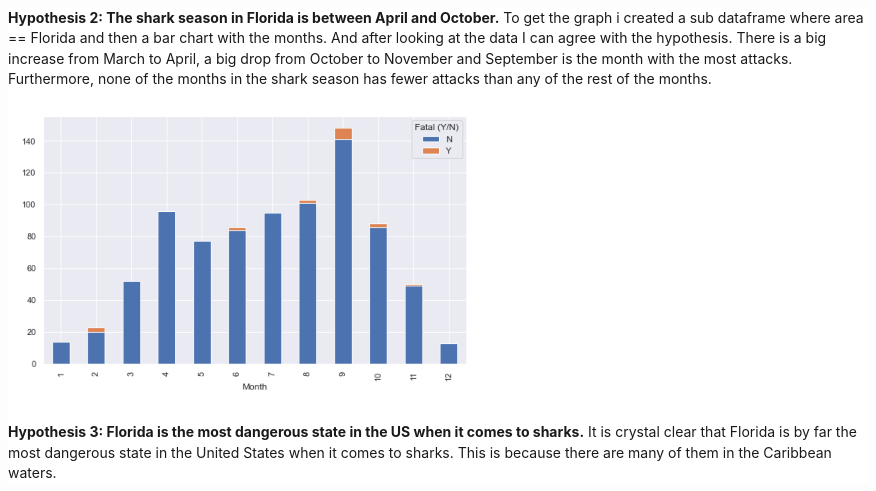 __Hypothesis 2: The shark season in Florida is between April and October.__
To get the graph i created a sub dataframe where area == Florida and then a bar chart with the months.
And after looking at the data I can agree with the hypothesis. There is a big increase from March to April, a big drop from October to November and September is the month with the most attacks.
Furthermore, none of the months in the shark season has fewer attacks than any of the rest of the months.

<img src="images/Screenshots/Attacksfloridamonth.png" width="500" height="300">

__Hypothesis 3: Florida is the most dangerous state in the US when it comes to sharks.__
It is crystal clear that Florida is by far the most dangerous state in the United States when it comes to sharks. This is because there are many of them in the Caribbean waters.
